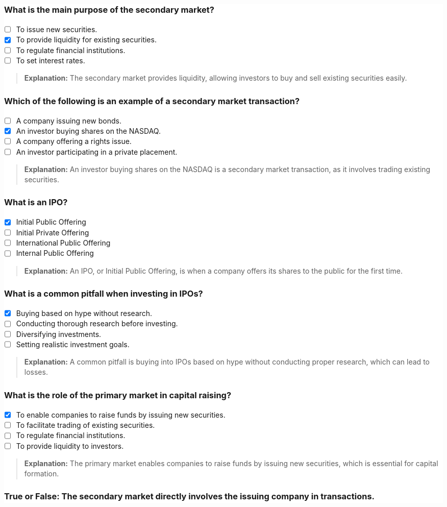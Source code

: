 ### What is the main purpose of the secondary market?

- [ ] To issue new securities.
- [x] To provide liquidity for existing securities.
- [ ] To regulate financial institutions.
- [ ] To set interest rates.

> **Explanation:** The secondary market provides liquidity, allowing investors to buy and sell existing securities easily.

### Which of the following is an example of a secondary market transaction?

- [ ] A company issuing new bonds.
- [x] An investor buying shares on the NASDAQ.
- [ ] A company offering a rights issue.
- [ ] An investor participating in a private placement.

> **Explanation:** An investor buying shares on the NASDAQ is a secondary market transaction, as it involves trading existing securities.

### What is an IPO?

- [x] Initial Public Offering
- [ ] Initial Private Offering
- [ ] International Public Offering
- [ ] Internal Public Offering

> **Explanation:** An IPO, or Initial Public Offering, is when a company offers its shares to the public for the first time.

### What is a common pitfall when investing in IPOs?

- [x] Buying based on hype without research.
- [ ] Conducting thorough research before investing.
- [ ] Diversifying investments.
- [ ] Setting realistic investment goals.

> **Explanation:** A common pitfall is buying into IPOs based on hype without conducting proper research, which can lead to losses.

### What is the role of the primary market in capital raising?

- [x] To enable companies to raise funds by issuing new securities.
- [ ] To facilitate trading of existing securities.
- [ ] To regulate financial institutions.
- [ ] To provide liquidity to investors.

> **Explanation:** The primary market enables companies to raise funds by issuing new securities, which is essential for capital formation.

### True or False: The secondary market directly involves the issuing company in transactions.
